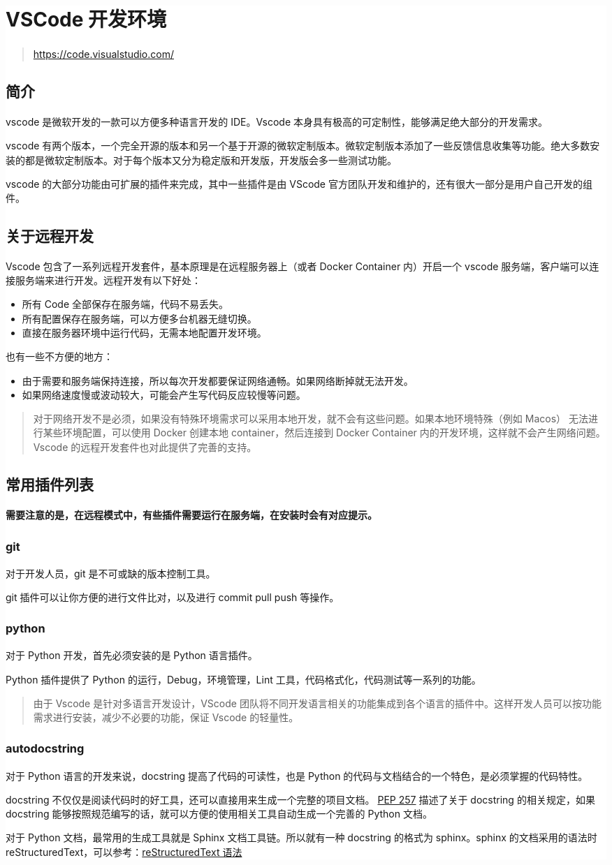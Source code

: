 # VSCode 开发环境

> https://code.visualstudio.com/

## 简介

vscode 是微软开发的一款可以方便多种语言开发的 IDE。Vscode 本身具有极高的可定制性，能够满足绝大部分的开发需求。

vscode 有两个版本，一个完全开源的版本和另一个基于开源的微软定制版本。微软定制版本添加了一些反馈信息收集等功能。绝大多数安装的都是微软定制版本。对于每个版本又分为稳定版和开发版，开发版会多一些测试功能。

vscode 的大部分功能由可扩展的插件来完成，其中一些插件是由 VScode 官方团队开发和维护的，还有很大一部分是用户自己开发的组件。

## 关于远程开发

Vscode 包含了一系列远程开发套件，基本原理是在远程服务器上（或者 Docker Container 内）开启一个 vscode 服务端，客户端可以连接服务端来进行开发。远程开发有以下好处：

* 所有 Code 全部保存在服务端，代码不易丢失。
* 所有配置保存在服务端，可以方便多台机器无缝切换。
* 直接在服务器环境中运行代码，无需本地配置开发环境。

也有一些不方便的地方：

* 由于需要和服务端保持连接，所以每次开发都要保证网络通畅。如果网络断掉就无法开发。
* 如果网络速度慢或波动较大，可能会产生写代码反应较慢等问题。

> 对于网络开发不是必须，如果没有特殊环境需求可以采用本地开发，就不会有这些问题。如果本地环境特殊（例如 Macos） 无法进行某些环境配置，可以使用 Docker 创建本地 container，然后连接到 Docker Container 内的开发环境，这样就不会产生网络问题。Vscode 的远程开发套件也对此提供了完善的支持。

## 常用插件列表

**需要注意的是，在远程模式中，有些插件需要运行在服务端，在安装时会有对应提示。**

### git

对于开发人员，git 是不可或缺的版本控制工具。

git 插件可以让你方便的进行文件比对，以及进行 commit pull push 等操作。

### python

对于 Python 开发，首先必须安装的是 Python 语言插件。

Python 插件提供了 Python 的运行，Debug，环境管理，Lint 工具，代码格式化，代码测试等一系列的功能。

> 由于 Vscode 是针对多语言开发设计，VScode 团队将不同开发语言相关的功能集成到各个语言的插件中。这样开发人员可以按功能需求进行安装，减少不必要的功能，保证 Vscode 的轻量性。

### autodocstring

对于 Python 语言的开发来说，docstring 提高了代码的可读性，也是 Python 的代码与文档结合的一个特色，是必须掌握的代码特性。

docstring 不仅仅是阅读代码时的好工具，还可以直接用来生成一个完整的项目文档。 [PEP 257](https://www.python.org/dev/peps/pep-0257/) 描述了关于 docstring 的相关规定，如果 docstring 能够按照规范编写的话，就可以方便的使用相关工具自动生成一个完善的 Python 文档。

对于 Python 文档，最常用的生成工具就是 Sphinx 文档工具链。所以就有一种 docstring 的格式为 sphinx。sphinx 的文档采用的语法时 reStructuredText，可以参考：[reStructuredText 语法](https://znote.readthedocs.io/zh/latest/program/markup/restructuredtext.html)

